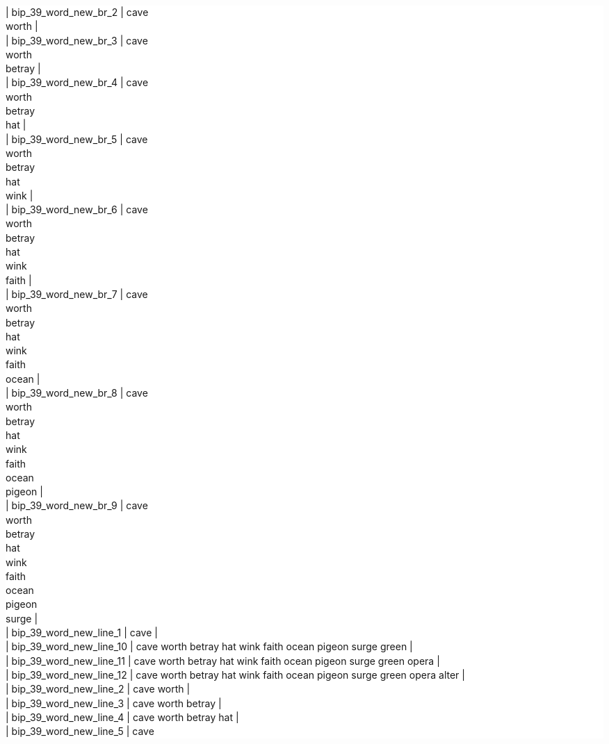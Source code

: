 | bip_39_word_new_br_2 | cave<br>worth |  
| bip_39_word_new_br_3 | cave<br>worth<br>betray |  
| bip_39_word_new_br_4 | cave<br>worth<br>betray<br>hat |  
| bip_39_word_new_br_5 | cave<br>worth<br>betray<br>hat<br>wink |  
| bip_39_word_new_br_6 | cave<br>worth<br>betray<br>hat<br>wink<br>faith |  
| bip_39_word_new_br_7 | cave<br>worth<br>betray<br>hat<br>wink<br>faith<br>ocean |  
| bip_39_word_new_br_8 | cave<br>worth<br>betray<br>hat<br>wink<br>faith<br>ocean<br>pigeon |  
| bip_39_word_new_br_9 | cave<br>worth<br>betray<br>hat<br>wink<br>faith<br>ocean<br>pigeon<br>surge |  
| bip_39_word_new_line_1 | cave |  
| bip_39_word_new_line_10 | cave
worth
betray
hat
wink
faith
ocean
pigeon
surge
green |  
| bip_39_word_new_line_11 | cave
worth
betray
hat
wink
faith
ocean
pigeon
surge
green
opera |  
| bip_39_word_new_line_12 | cave
worth
betray
hat
wink
faith
ocean
pigeon
surge
green
opera
alter |  
| bip_39_word_new_line_2 | cave
worth |  
| bip_39_word_new_line_3 | cave
worth
betray |  
| bip_39_word_new_line_4 | cave
worth
betray
hat |  
| bip_39_word_new_line_5 | cave